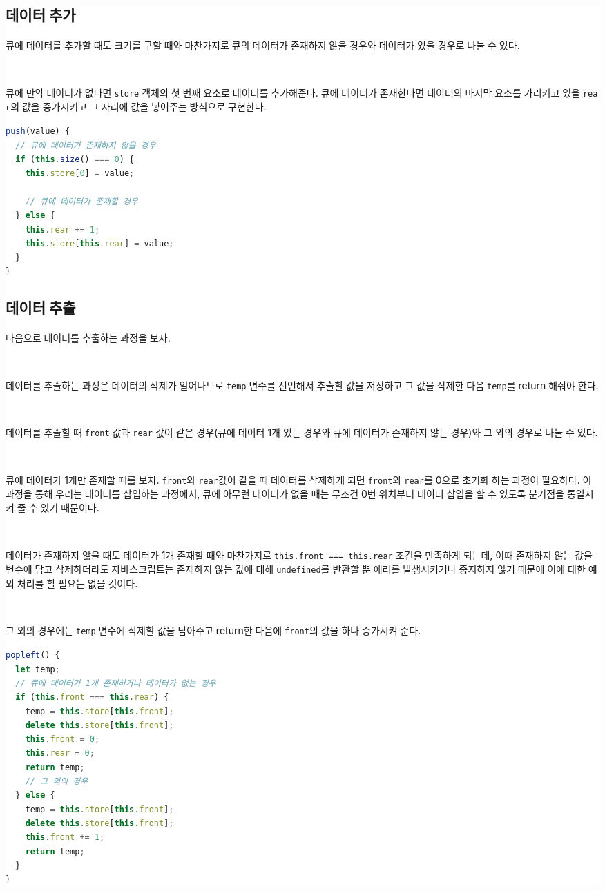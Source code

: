 ## 데이터 추가

큐에 데이터를 추가할 때도 크기를 구할 때와 마찬가지로 큐의 데이터가 존재하지 않을 경우와 데이터가 있을 경우로 나눌 수 있다.

<br/>

큐에 만약 데이터가 없다면 `store` 객체의 첫 번째 요소로 데이터를 추가해준다. 큐에 데이터가 존재한다면 데이터의 마지막 요소를 가리키고 있을 `rear`의 값을 증가시키고 그 자리에 값을 넣어주는 방식으로 구현한다.

```js
push(value) {
  // 큐에 데이터가 존재하지 않을 경우
  if (this.size() === 0) {
    this.store[0] = value;

    // 큐에 데이터가 존재할 경우
  } else {
    this.rear += 1;
    this.store[this.rear] = value;
  }
}
```

## 데이터 추출

다음으로 데이터를 추출하는 과정을 보자.

<br/>

데이터를 추출하는 과정은 데이터의 삭제가 일어나므로 `temp` 변수를 선언해서 추출할 값을 저장하고 그 값을 삭제한 다음 `temp`를 return 해줘야 한다.

<br/>

데이터를 추출할 때 `front` 값과 `rear` 값이 같은 경우(큐에 데이터 1개 있는 경우와 큐에 데이터가 존재하지 않는 경우)와 그 외의 경우로 나눌 수 있다.

<br/>

큐에 데이터가 1개만 존재할 때를 보자. `front`와 `rear`값이 같을 때 데이터를 삭제하게 되면 `front`와 `rear`를 0으로 초기화 하는 과정이 필요하다. 이 과정을 통해 우리는 데이터를 삽입하는 과정에서, 큐에 아무런 데이터가 없을 때는 무조건 0번 위치부터 데이터 삽입을 할 수 있도록 분기점을 통일시켜 줄 수 있기 때문이다.

<br/>

데이터가 존재하지 않을 때도 데이터가 1개 존재할 때와 마찬가지로 `this.front === this.rear` 조건을 만족하게 되는데, 이때 존재하지 않는 값을 변수에 담고 삭제하더라도 자바스크립트는 존재하지 않는 값에 대해 `undefined`를 반환할 뿐 에러를 발생시키거나 중지하지 않기 때문에 이에 대한 예외 처리를 할 필요는 없을 것이다.

<br/>

그 외의 경우에는 `temp` 변수에 삭제할 값을 담아주고 return한 다음에 `front`의 값을 하나 증가시켜 준다.

```js
popleft() {
  let temp;
  // 큐에 데이터가 1개 존재하거나 데이터가 없는 경우
  if (this.front === this.rear) {
    temp = this.store[this.front];
    delete this.store[this.front];
    this.front = 0;
    this.rear = 0;
    return temp;
    // 그 외의 경우
  } else {
    temp = this.store[this.front];
    delete this.store[this.front];
    this.front += 1;
    return temp;
  }
}
```
